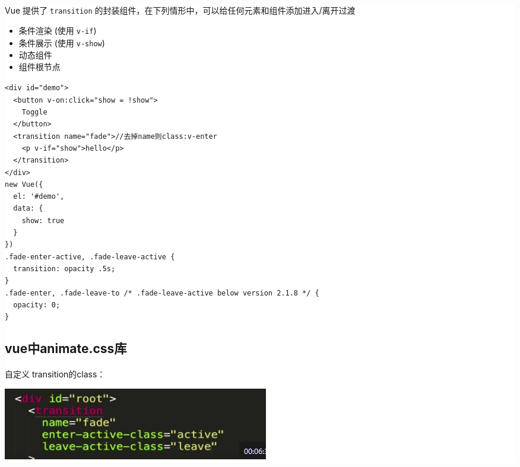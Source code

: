 

Vue 提供了 `transition` 的封装组件，在下列情形中，可以给任何元素和组件添加进入/离开过渡

- 条件渲染 (使用 `v-if`)
- 条件展示 (使用 `v-show`)
- 动态组件
- 组件根节点



```vue
<div id="demo">
  <button v-on:click="show = !show">
    Toggle
  </button>
  <transition name="fade">//去掉name则class:v-enter
    <p v-if="show">hello</p>
  </transition>
</div>
new Vue({
  el: '#demo',
  data: {
    show: true
  }
})
.fade-enter-active, .fade-leave-active {
  transition: opacity .5s;
}
.fade-enter, .fade-leave-to /* .fade-leave-active below version 2.1.8 */ {
  opacity: 0;
}
```



## vue中animate.css库

自定义 transition的class：

![1557162641408](assets/1557162641408.png)




